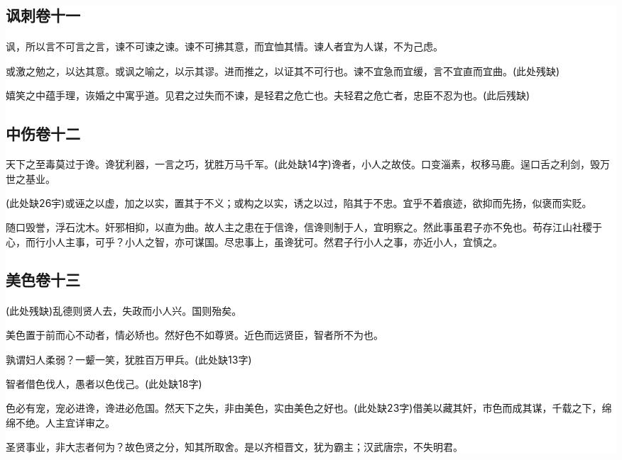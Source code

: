 ## 讽刺卷十一

讽，所以言不可言之言，谏不可谏之谏。谏不可拂其意，而宜恤其情。谏人者宜为人谋，不为己虑。  

或激之勉之，以达其意。或讽之喻之，以示其谬。进而推之，以证其不可行也。谏不宜急而宜缓，言不宜直而宜曲。(此处残缺)  

嬉笑之中蕴手理，诙婚之中寓乎道。见君之过失而不谏，是轻君之危亡也。夫轻君之危亡者，忠臣不忍为也。(此后残缺)  

## 中伤卷十二

天下之至毒莫过于谗。谗犹利器，一言之巧，犹胜万马千军。(此处缺14字)谗者，小人之故伎。口变淄素，权移马鹿。逞口舌之利剑，毁万世之基业。  

(此处缺26宇)或诬之以虚，加之以实，置其于不义；或构之以实，诱之以过，陷其于不忠。宜乎不着痕迹，欲抑而先扬，似褒而实贬。  

随口毁誉，浮石沈木。奸邪相抑，以直为曲。故人主之患在于信谗，信谗则制于人，宜明察之。然此事虽君子亦不免也。苟存江山社稷于心，而行小人主事，可乎？小人之智，亦可谋国。尽忠事上，虽谗犹可。然君子行小人之事，亦近小人，宜慎之。  

## 美色卷十三

(此处残缺)乱德则贤人去，失政而小人兴。国则殆矣。  

美色置于前而心不动者，情必矫也。然好色不如尊贤。近色而远贤臣，智者所不为也。  

孰谓妇人柔弱？一颦一笑，犹胜百万甲兵。(此处缺13字)  

智者借色伐人，愚者以色伐己。(此处缺18字)  

色必有宠，宠必进谗，谗进必危国。然天下之失，非由美色，实由美色之好也。(此处缺23字)借美以藏其奸，市色而成其谋，千载之下，绵绵不绝。人主宜详审之。  

圣贤事业，非大志者何为？故色贤之分，知其所取舍。是以齐桓晋文，犹为霸主；汉武唐宗，不失明君。  
